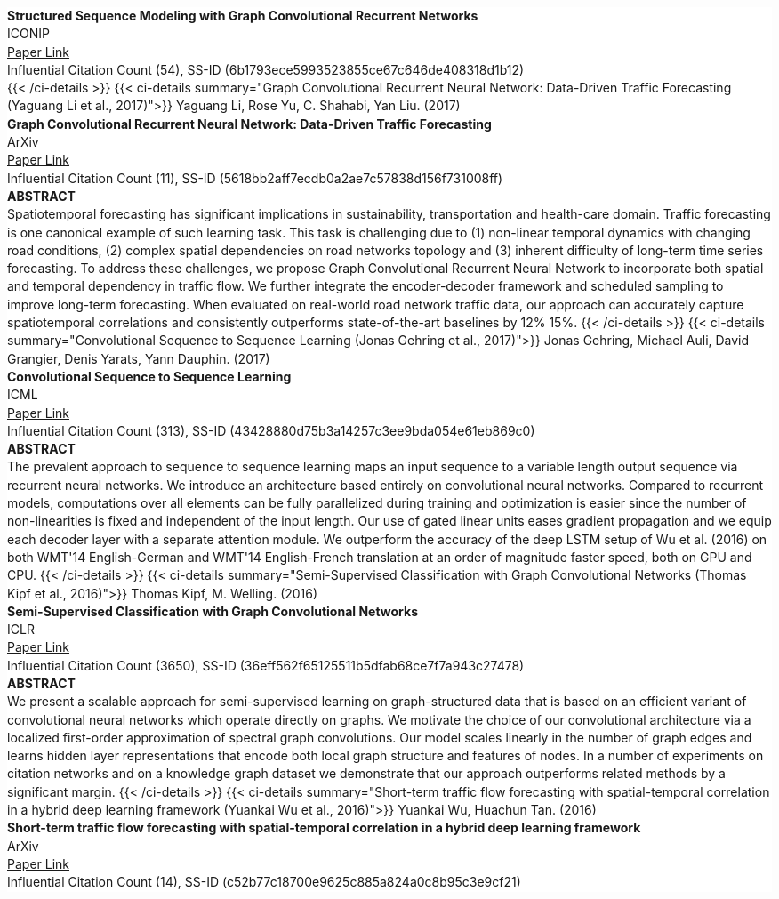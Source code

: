 **Structured Sequence Modeling with Graph Convolutional Recurrent Networks**  
ICONIP  
[Paper Link](https://www.semanticscholar.org/paper/6b1793ece5993523855ce67c646de408318d1b12)  
Influential Citation Count (54), SS-ID (6b1793ece5993523855ce67c646de408318d1b12)  
{{< /ci-details >}}
{{< ci-details summary="Graph Convolutional Recurrent Neural Network: Data-Driven Traffic Forecasting (Yaguang Li et al., 2017)">}}
Yaguang Li, Rose Yu, C. Shahabi, Yan Liu. (2017)  
**Graph Convolutional Recurrent Neural Network: Data-Driven Traffic Forecasting**  
ArXiv  
[Paper Link](https://www.semanticscholar.org/paper/5618bb2aff7ecdb0a2ae7c57838d156f731008ff)  
Influential Citation Count (11), SS-ID (5618bb2aff7ecdb0a2ae7c57838d156f731008ff)  
**ABSTRACT**  
Spatiotemporal forecasting has significant implications in sustainability, transportation and health-care domain. Traffic forecasting is one canonical example of such learning task. This task is challenging due to (1) non-linear temporal dynamics with changing road conditions, (2) complex spatial dependencies on road networks topology and (3) inherent difficulty of long-term time series forecasting. To address these challenges, we propose Graph Convolutional Recurrent Neural Network to incorporate both spatial and temporal dependency in traffic flow. We further integrate the encoder-decoder framework and scheduled sampling to improve long-term forecasting. When evaluated on real-world road network traffic data, our approach can accurately capture spatiotemporal correlations and consistently outperforms state-of-the-art baselines by 12% 15%.
{{< /ci-details >}}
{{< ci-details summary="Convolutional Sequence to Sequence Learning (Jonas Gehring et al., 2017)">}}
Jonas Gehring, Michael Auli, David Grangier, Denis Yarats, Yann Dauphin. (2017)  
**Convolutional Sequence to Sequence Learning**  
ICML  
[Paper Link](https://www.semanticscholar.org/paper/43428880d75b3a14257c3ee9bda054e61eb869c0)  
Influential Citation Count (313), SS-ID (43428880d75b3a14257c3ee9bda054e61eb869c0)  
**ABSTRACT**  
The prevalent approach to sequence to sequence learning maps an input sequence to a variable length output sequence via recurrent neural networks. We introduce an architecture based entirely on convolutional neural networks. Compared to recurrent models, computations over all elements can be fully parallelized during training and optimization is easier since the number of non-linearities is fixed and independent of the input length. Our use of gated linear units eases gradient propagation and we equip each decoder layer with a separate attention module. We outperform the accuracy of the deep LSTM setup of Wu et al. (2016) on both WMT'14 English-German and WMT'14 English-French translation at an order of magnitude faster speed, both on GPU and CPU.
{{< /ci-details >}}
{{< ci-details summary="Semi-Supervised Classification with Graph Convolutional Networks (Thomas Kipf et al., 2016)">}}
Thomas Kipf, M. Welling. (2016)  
**Semi-Supervised Classification with Graph Convolutional Networks**  
ICLR  
[Paper Link](https://www.semanticscholar.org/paper/36eff562f65125511b5dfab68ce7f7a943c27478)  
Influential Citation Count (3650), SS-ID (36eff562f65125511b5dfab68ce7f7a943c27478)  
**ABSTRACT**  
We present a scalable approach for semi-supervised learning on graph-structured data that is based on an efficient variant of convolutional neural networks which operate directly on graphs. We motivate the choice of our convolutional architecture via a localized first-order approximation of spectral graph convolutions. Our model scales linearly in the number of graph edges and learns hidden layer representations that encode both local graph structure and features of nodes. In a number of experiments on citation networks and on a knowledge graph dataset we demonstrate that our approach outperforms related methods by a significant margin.
{{< /ci-details >}}
{{< ci-details summary="Short-term traffic flow forecasting with spatial-temporal correlation in a hybrid deep learning framework (Yuankai Wu et al., 2016)">}}
Yuankai Wu, Huachun Tan. (2016)  
**Short-term traffic flow forecasting with spatial-temporal correlation in a hybrid deep learning framework**  
ArXiv  
[Paper Link](https://www.semanticscholar.org/paper/c52b77c18700e9625c885a824a0c8b95c3e9cf21)  
Influential Citation Count (14), SS-ID (c52b77c18700e9625c885a824a0c8b95c3e9cf21)  